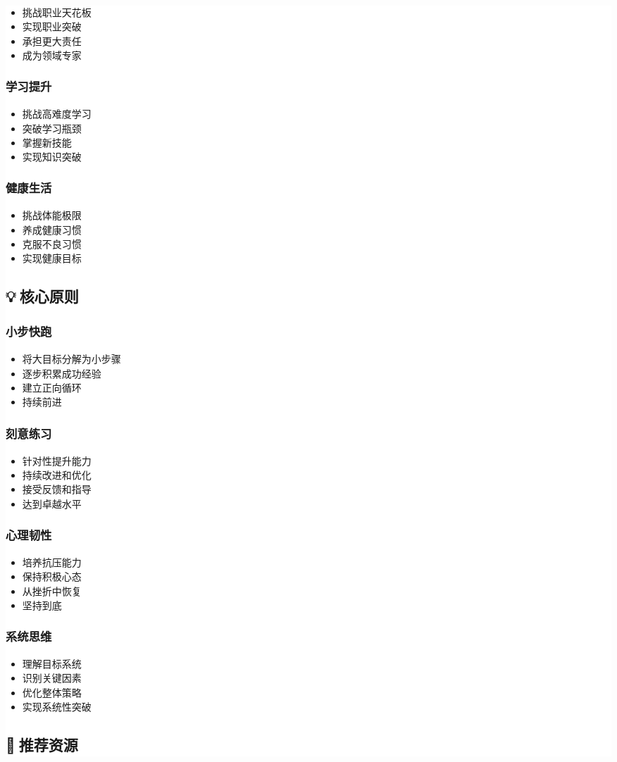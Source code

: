 - 挑战职业天花板
- 实现职业突破
- 承担更大责任
- 成为领域专家

### 学习提升

- 挑战高难度学习
- 突破学习瓶颈
- 掌握新技能
- 实现知识突破

### 健康生活

- 挑战体能极限
- 养成健康习惯
- 克服不良习惯
- 实现健康目标

## 💡 核心原则

### 小步快跑

- 将大目标分解为小步骤
- 逐步积累成功经验
- 建立正向循环
- 持续前进

### 刻意练习

- 针对性提升能力
- 持续改进和优化
- 接受反馈和指导
- 达到卓越水平

### 心理韧性

- 培养抗压能力
- 保持积极心态
- 从挫折中恢复
- 坚持到底

### 系统思维

- 理解目标系统
- 识别关键因素
- 优化整体策略
- 实现系统性突破

## 📖 推荐资源
